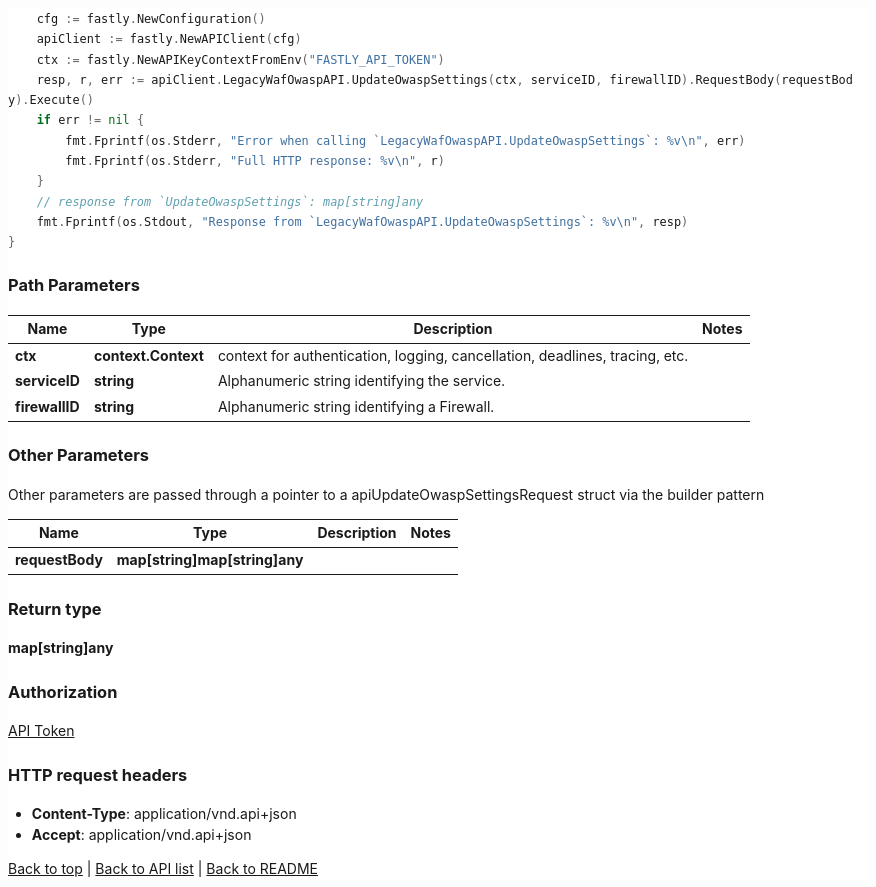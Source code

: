 ```go
    cfg := fastly.NewConfiguration()
    apiClient := fastly.NewAPIClient(cfg)
    ctx := fastly.NewAPIKeyContextFromEnv("FASTLY_API_TOKEN")
    resp, r, err := apiClient.LegacyWafOwaspAPI.UpdateOwaspSettings(ctx, serviceID, firewallID).RequestBody(requestBody).Execute()
    if err != nil {
        fmt.Fprintf(os.Stderr, "Error when calling `LegacyWafOwaspAPI.UpdateOwaspSettings`: %v\n", err)
        fmt.Fprintf(os.Stderr, "Full HTTP response: %v\n", r)
    }
    // response from `UpdateOwaspSettings`: map[string]any
    fmt.Fprintf(os.Stdout, "Response from `LegacyWafOwaspAPI.UpdateOwaspSettings`: %v\n", resp)
}
```

### Path Parameters


Name | Type | Description  | Notes
------------- | ------------- | ------------- | -------------
**ctx** | **context.Context** | context for authentication, logging, cancellation, deadlines, tracing, etc.
**serviceID** | **string** | Alphanumeric string identifying the service. | 
**firewallID** | **string** | Alphanumeric string identifying a Firewall. | 

### Other Parameters

Other parameters are passed through a pointer to a apiUpdateOwaspSettingsRequest struct via the builder pattern


Name | Type | Description  | Notes
------------- | ------------- | ------------- | -------------
 **requestBody** | **map[string]map[string]any** |  | 

### Return type

**map[string]any**

### Authorization

[API Token](https://developer.fastly.com/reference/api/#authentication)

### HTTP request headers

- **Content-Type**: application/vnd.api+json
- **Accept**: application/vnd.api+json

[Back to top](#) | [Back to API list](../README.md#documentation-for-api-endpoints) | [Back to README](../README.md)

